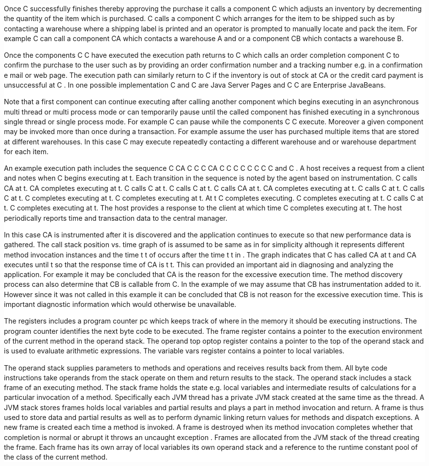 Once C successfully finishes thereby approving the purchase it calls a component C which adjusts an inventory by decrementing the quantity of the item which is purchased. C calls a component C which arranges for the item to be shipped such as by contacting a warehouse where a shipping label is printed and an operator is prompted to manually locate and pack the item. For example C can call a component CA which contacts a warehouse A and or a component CB which contacts a warehouse B.

Once the components C C have executed the execution path returns to C which calls an order completion component C to confirm the purchase to the user such as by providing an order confirmation number and a tracking number e.g. in a confirmation e mail or web page. The execution path can similarly return to C if the inventory is out of stock at CA or the credit card payment is unsuccessful at C . In one possible implementation C and C are Java Server Pages and C C are Enterprise JavaBeans.

Note that a first component can continue executing after calling another component which begins executing in an asynchronous multi thread or multi process mode or can temporarily pause until the called component has finished executing in a synchronous single thread or single process mode. For example C can pause while the components C C execute. Moreover a given component may be invoked more than once during a transaction. For example assume the user has purchased multiple items that are stored at different warehouses. In this case C may execute repeatedly contacting a different warehouse and or warehouse department for each item.

An example execution path includes the sequence C CA C C C CA C C C C C C C C and C . A host receives a request from a client and notes when C begins executing at t. Each transition in the sequence is noted by the agent based on instrumentation. C calls CA at t. CA completes executing at t. C calls C at t. C calls C at t. C calls CA at t. CA completes executing at t. C calls C at t. C calls C at t. C completes executing at t. C completes executing at t. At t C completes executing. C completes executing at t. C calls C at t. C completes executing at t. The host provides a response to the client at which time C completes executing at t. The host periodically reports time and transaction data to the central manager.

In this case CA is instrumented after it is discovered and the application continues to execute so that new performance data is gathered. The call stack position vs. time graph of is assumed to be same as in for simplicity although it represents different method invocation instances and the time t t of occurs after the time t t in . The graph indicates that C has called CA at t and CA executes until t so that the response time of CA is t t. This can provided an important aid in diagnosing and analyzing the application. For example it may be concluded that CA is the reason for the excessive execution time. The method discovery process can also determine that CB is callable from C. In the example of we may assume that CB has instrumentation added to it. However since it was not called in this example it can be concluded that CB is not reason for the excessive execution time. This is important diagnostic information which would otherwise be unavailable.

The registers includes a program counter pc which keeps track of where in the memory it should be executing instructions. The program counter identifies the next byte code to be executed. The frame register contains a pointer to the execution environment of the current method in the operand stack. The operand top optop register contains a pointer to the top of the operand stack and is used to evaluate arithmetic expressions. The variable vars register contains a pointer to local variables.

The operand stack supplies parameters to methods and operations and receives results back from them. All byte code instructions take operands from the stack operate on them and return results to the stack. The operand stack includes a stack frame of an executing method. The stack frame holds the state e.g. local variables and intermediate results of calculations for a particular invocation of a method. Specifically each JVM thread has a private JVM stack created at the same time as the thread. A JVM stack stores frames holds local variables and partial results and plays a part in method invocation and return. A frame is thus used to store data and partial results as well as to perform dynamic linking return values for methods and dispatch exceptions. A new frame is created each time a method is invoked. A frame is destroyed when its method invocation completes whether that completion is normal or abrupt it throws an uncaught exception . Frames are allocated from the JVM stack of the thread creating the frame. Each frame has its own array of local variables its own operand stack and a reference to the runtime constant pool of the class of the current method.
